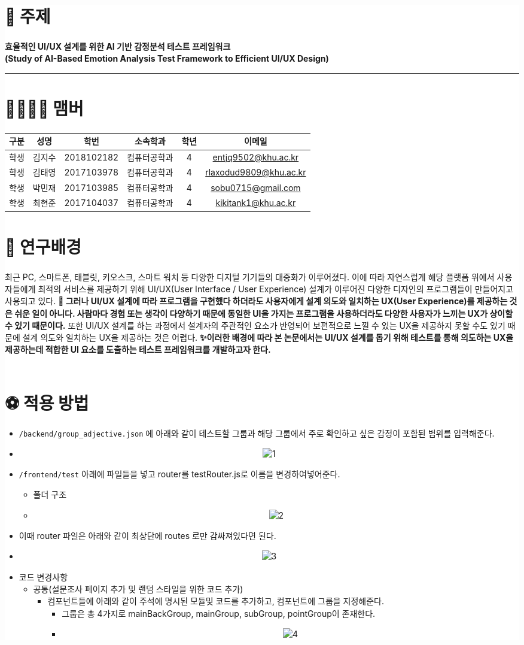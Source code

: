 
# 🎈 주제

<strong> 효율적인 UI/UX 설계를 위한 AI 기반 감정분석 테스트 프레임워크 </strong>  
<strong> (Study of AI-Based Emotion Analysis Test Framework to Efficient UI/UX Design) </strong>

---

# 👨‍👨‍👧‍👦 맴버

|구분|성명|학번|소속학과|학년|이메일|
|---|---|:-:|:-:|:-:|:-:|
|학생|김지수|2018102182|컴퓨터공학과|4|entjq9502@khu.ac.kr |
|학생|김태영|2017103978|컴퓨터공학과|4|rlaxodud9809@khu.ac.kr |
|학생|박민재|2017103985|컴퓨터공학과|4|sobu0715@gmail.com |
|학생|최현준|2017104037|컴퓨터공학과|4|kikitank1@khu.ac.kr|

# 🎨 연구배경

최근 PC, 스마트폰, 태블릿, 키오스크, 스마트 워치 등 다양한 디지털 기기들의 대중화가 이루어졌다. 이에 따라 자연스럽게 해당 플랫폼 위에서 사용자들에게 최적의 서비스를 제공하기 위해 UI/UX(User Interface / User Experience) 설계가 이루어진 다양한 디자인의 프로그램들이 만들어지고 사용되고 있다.
<strong>🚨 그러나 UI/UX 설계에 따라 프로그램을 구현했다 하더라도 사용자에게 설계 의도와 일치하는 UX(User Experience)를 제공하는 것은 쉬운 일이 아니다. 사람마다 경험 또는 생각이 다양하기 때문에 동일한 UI을 가지는 프로그램을 사용하더라도 다양한 사용자가 느끼는 UX가 상이할 수 있기 때문이다.</strong> 또한 UI/UX 설계를 하는 과정에서 설계자의 주관적인 요소가 반영되어 보편적으로 느낄 수 있는 UX을 제공하지 못할 수도 있기 때문에 설계 의도와 일치하는 UX을 제공하는 것은 어렵다. 
<strong>✨이러한 배경에 따라 본 논문에서는 UI/UX 설계를 돕기 위해 테스트를 통해 의도하는 UX을 제공하는데 적합한 UI 요소를 도출하는 테스트 프레임워크를 개발하고자 한다.</strong><br><br>

# ⚽ 적용 방법
-  `/backend/group_adjective.json` 에 아래와 같이 테스트할 그룹과 해당 그룹에서 주로 확인하고 싶은 감정이 포함된 범위를 입력해준다.  
-  <p align="center"><img width="707" alt="1" src="https://user-images.githubusercontent.com/32060716/168130329-ffbbd144-5f34-4e91-a3bc-4291fcb10374.png"></p>



- `/frontend/test` 아래에 파일들을 넣고 router를 testRouter.js로 이름을 변경하여넣어준다.
  - 폴더 구조
  - <p align="center"><img width="254" alt="2" src="https://user-images.githubusercontent.com/32060716/168130339-88d7e7df-f6b8-46a4-8e75-2b2b013d20a7.png">
</p>

  - 이때 router 파일은 아래와 같이 최상단에 routes 로만 감싸져있다면 된다.<br/>
  - <p align="center"><img width="744" alt="3" src="https://user-images.githubusercontent.com/30497935/190959115-3e8e0cd6-54de-41da-97ff-3d372e78424f.png">
</p>




- 코드 변경사항
  - 공통(설문조사 페이지 추가 및 랜덤 스타일을 위한 코드 추가)
    - 컴포넌트들에 아래와 같이 주석에 명시된 모듈및 코드를 추가하고, 컴포넌트에 그룹을 지정해준다.
      - 그룹은 총 4가지로 mainBackGroup, mainGroup, subGroup, pointGroup이 존재한다.
      - <p align="center"><img width="1094" alt="4" src="https://user-images.githubusercontent.com/32060716/168130356-d3b90deb-2969-4b29-84b5-758d7c6c1091.png"></p>
